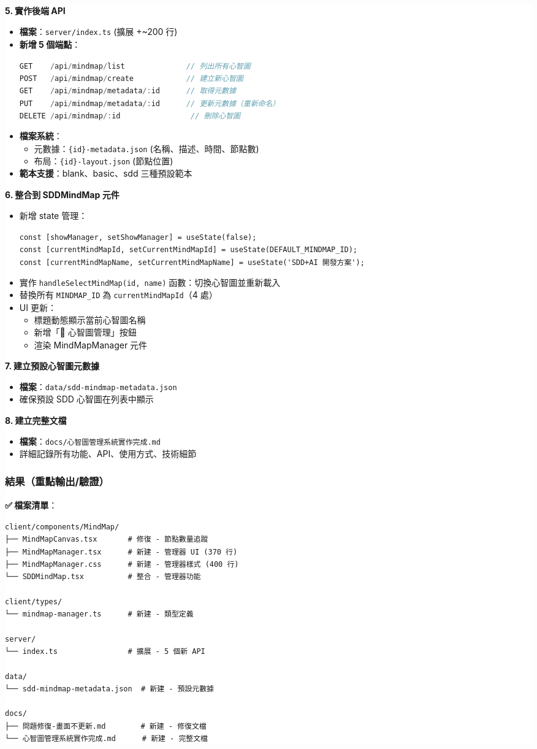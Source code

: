 **5. 實作後端 API**
- **檔案**：`server/index.ts` (擴展 +~200 行)
- **新增 5 個端點**：
  ```typescript
  GET    /api/mindmap/list              // 列出所有心智圖
  POST   /api/mindmap/create            // 建立新心智圖
  GET    /api/mindmap/metadata/:id      // 取得元數據
  PUT    /api/mindmap/metadata/:id      // 更新元數據（重新命名）
  DELETE /api/mindmap/:id                // 刪除心智圖
  ```
- **檔案系統**：
  - 元數據：`{id}-metadata.json` (名稱、描述、時間、節點數)
  - 布局：`{id}-layout.json` (節點位置)
- **範本支援**：blank、basic、sdd 三種預設範本

**6. 整合到 SDDMindMap 元件**
- 新增 state 管理：
  ```tsx
  const [showManager, setShowManager] = useState(false);
  const [currentMindMapId, setCurrentMindMapId] = useState(DEFAULT_MINDMAP_ID);
  const [currentMindMapName, setCurrentMindMapName] = useState('SDD+AI 開發方案');
  ```
- 實作 `handleSelectMindMap(id, name)` 函數：切換心智圖並重新載入
- 替換所有 `MINDMAP_ID` 為 `currentMindMapId`（4 處）
- UI 更新：
  - 標題動態顯示當前心智圖名稱
  - 新增「📁 心智圖管理」按鈕
  - 渲染 MindMapManager 元件

**7. 建立預設心智圖元數據**
- **檔案**：`data/sdd-mindmap-metadata.json`
- 確保預設 SDD 心智圖在列表中顯示

**8. 建立完整文檔**
- **檔案**：`docs/心智圖管理系統實作完成.md`
- 詳細記錄所有功能、API、使用方式、技術細節

### 結果（重點輸出/驗證）

**✅ 檔案清單**：
```
client/components/MindMap/
├── MindMapCanvas.tsx       # 修復 - 節點數量追蹤
├── MindMapManager.tsx      # 新建 - 管理器 UI (370 行)
├── MindMapManager.css      # 新建 - 管理器樣式 (400 行)
└── SDDMindMap.tsx          # 整合 - 管理器功能

client/types/
└── mindmap-manager.ts      # 新建 - 類型定義

server/
└── index.ts                # 擴展 - 5 個新 API

data/
└── sdd-mindmap-metadata.json  # 新建 - 預設元數據

docs/
├── 問題修復-畫面不更新.md        # 新建 - 修復文檔
└── 心智圖管理系統實作完成.md      # 新建 - 完整文檔
```
